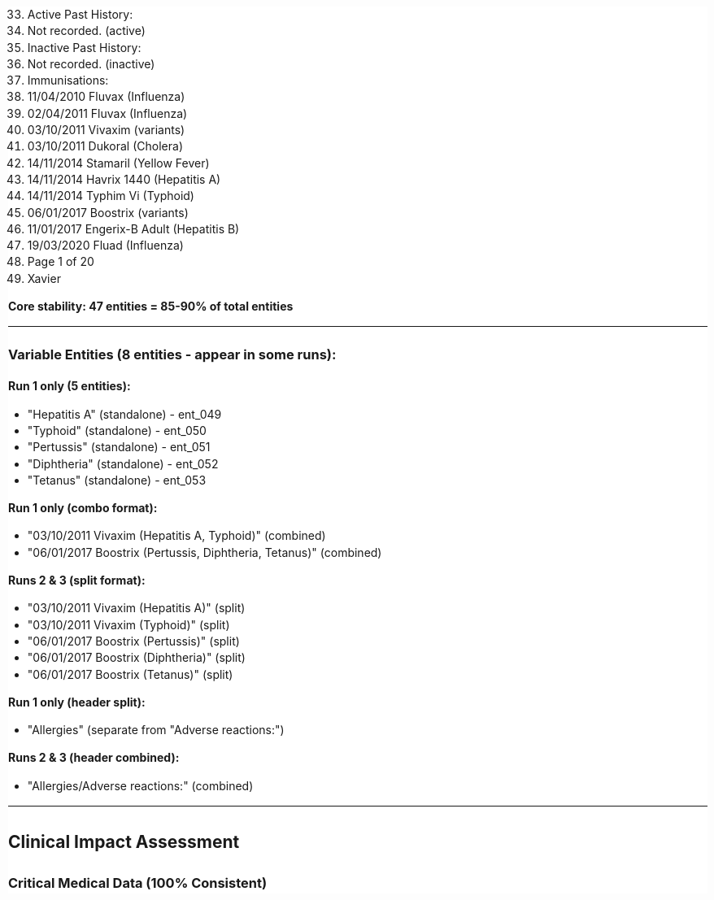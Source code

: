 33. Active Past History:
34. Not recorded. (active)
35. Inactive Past History:
36. Not recorded. (inactive)
37. Immunisations:
38. 11/04/2010 Fluvax (Influenza)
39. 02/04/2011 Fluvax (Influenza)
40. 03/10/2011 Vivaxim (variants)
41. 03/10/2011 Dukoral (Cholera)
42. 14/11/2014 Stamaril (Yellow Fever)
43. 14/11/2014 Havrix 1440 (Hepatitis A)
44. 14/11/2014 Typhim Vi (Typhoid)
45. 06/01/2017 Boostrix (variants)
46. 11/01/2017 Engerix-B Adult (Hepatitis B)
47. 19/03/2020 Fluad (Influenza)
48. Page 1 of 20
49. Xavier

**Core stability: 47 entities = 85-90% of total entities**

---

### Variable Entities (8 entities - appear in some runs):

**Run 1 only (5 entities):**
- "Hepatitis A" (standalone) - ent_049
- "Typhoid" (standalone) - ent_050
- "Pertussis" (standalone) - ent_051
- "Diphtheria" (standalone) - ent_052
- "Tetanus" (standalone) - ent_053

**Run 1 only (combo format):**
- "03/10/2011 Vivaxim (Hepatitis A, Typhoid)" (combined)
- "06/01/2017 Boostrix (Pertussis, Diphtheria, Tetanus)" (combined)

**Runs 2 & 3 (split format):**
- "03/10/2011 Vivaxim (Hepatitis A)" (split)
- "03/10/2011 Vivaxim (Typhoid)" (split)
- "06/01/2017 Boostrix (Pertussis)" (split)
- "06/01/2017 Boostrix (Diphtheria)" (split)
- "06/01/2017 Boostrix (Tetanus)" (split)

**Run 1 only (header split):**
- "Allergies" (separate from "Adverse reactions:")

**Runs 2 & 3 (header combined):**
- "Allergies/Adverse reactions:" (combined)

---

## Clinical Impact Assessment

### Critical Medical Data (100% Consistent)
